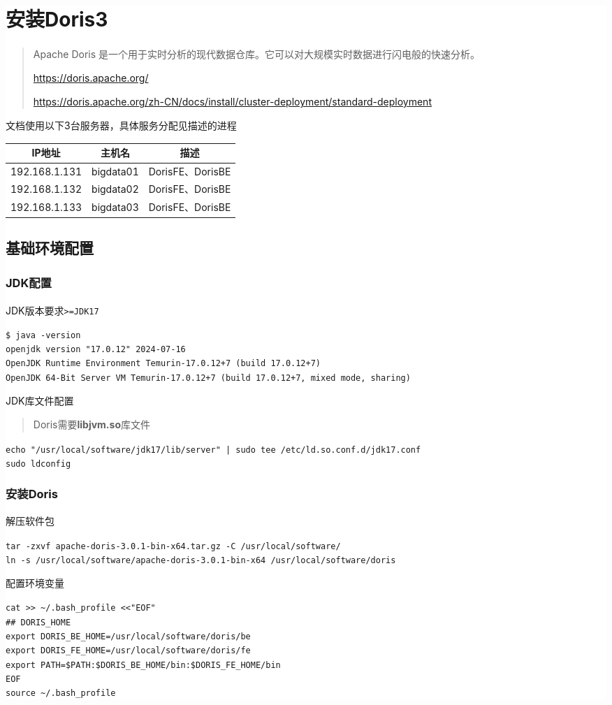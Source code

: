 # 安装Doris3

> Apache Doris 是一个用于实时分析的现代数据仓库。它可以对大规模实时数据进行闪电般的快速分析。
>
> https://doris.apache.org/
>
> https://doris.apache.org/zh-CN/docs/install/cluster-deployment/standard-deployment

文档使用以下3台服务器，具体服务分配见描述的进程

| IP地址        | 主机名    | 描述             |
| ------------- | --------- | ---------------- |
| 192.168.1.131 | bigdata01 | DorisFE、DorisBE |
| 192.168.1.132 | bigdata02 | DorisFE、DorisBE |
| 192.168.1.133 | bigdata03 | DorisFE、DorisBE |



## 基础环境配置

### JDK配置

JDK版本要求`>=JDK17`

```
$ java -version
openjdk version "17.0.12" 2024-07-16
OpenJDK Runtime Environment Temurin-17.0.12+7 (build 17.0.12+7)
OpenJDK 64-Bit Server VM Temurin-17.0.12+7 (build 17.0.12+7, mixed mode, sharing)
```

JDK库文件配置

> Doris需要**libjvm.so**库文件

```
echo "/usr/local/software/jdk17/lib/server" | sudo tee /etc/ld.so.conf.d/jdk17.conf
sudo ldconfig
```

### 安装Doris

解压软件包

```
tar -zxvf apache-doris-3.0.1-bin-x64.tar.gz -C /usr/local/software/
ln -s /usr/local/software/apache-doris-3.0.1-bin-x64 /usr/local/software/doris
```

配置环境变量

```
cat >> ~/.bash_profile <<"EOF"
## DORIS_HOME
export DORIS_BE_HOME=/usr/local/software/doris/be
export DORIS_FE_HOME=/usr/local/software/doris/fe
export PATH=$PATH:$DORIS_BE_HOME/bin:$DORIS_FE_HOME/bin
EOF
source ~/.bash_profile
```
